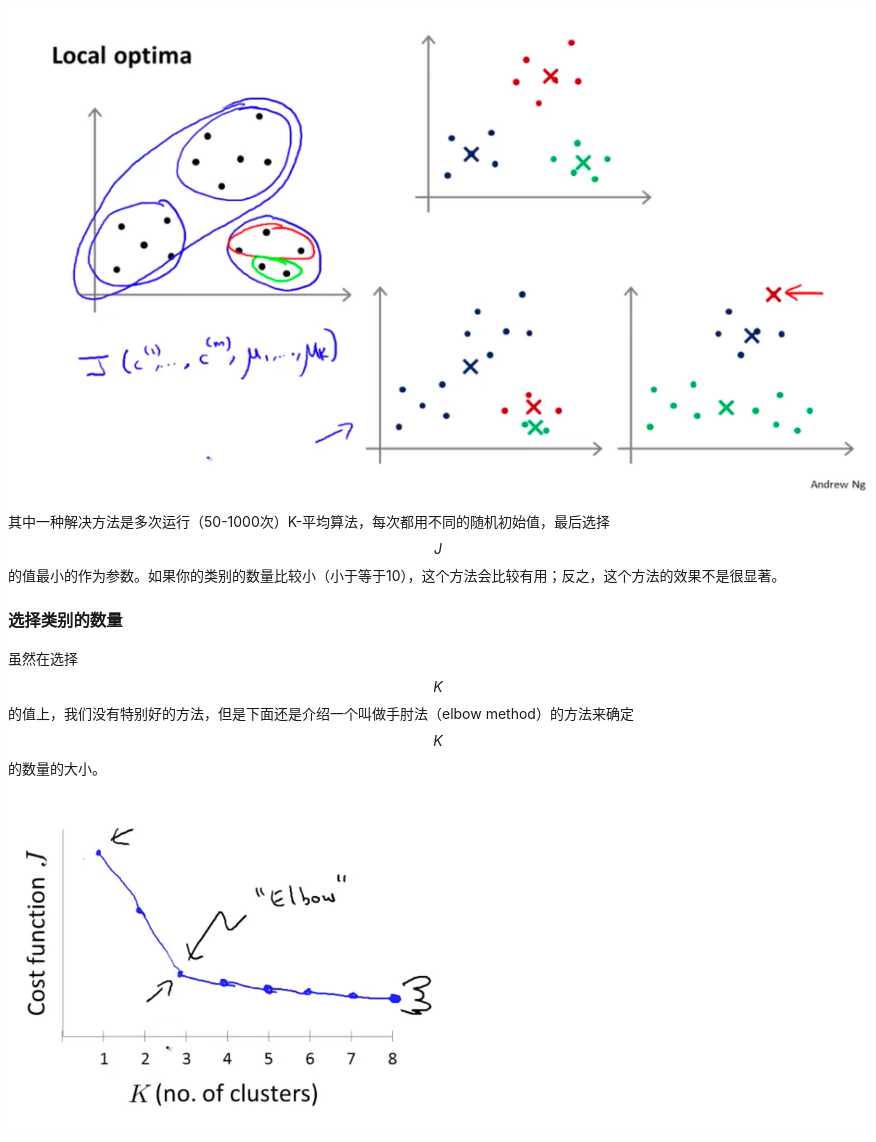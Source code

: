 ![image-20190811155200526](/assets/2019-08-12-stanford-ml-wk8/image-20190811155200526.png)

其中一种解决方法是多次运行（50-1000次）K-平均算法，每次都用不同的随机初始值，最后选择$$J$$的值最小的作为参数。如果你的类别的数量比较小（小于等于10），这个方法会比较有用；反之，这个方法的效果不是很显著。

### 选择类别的数量

虽然在选择$$K$$的值上，我们没有特别好的方法，但是下面还是介绍一个叫做手肘法（elbow method）的方法来确定$$K$$的数量的大小。

![image-20190811160553786](/assets/2019-08-12-stanford-ml-wk8/image-20190811160553786.png)
